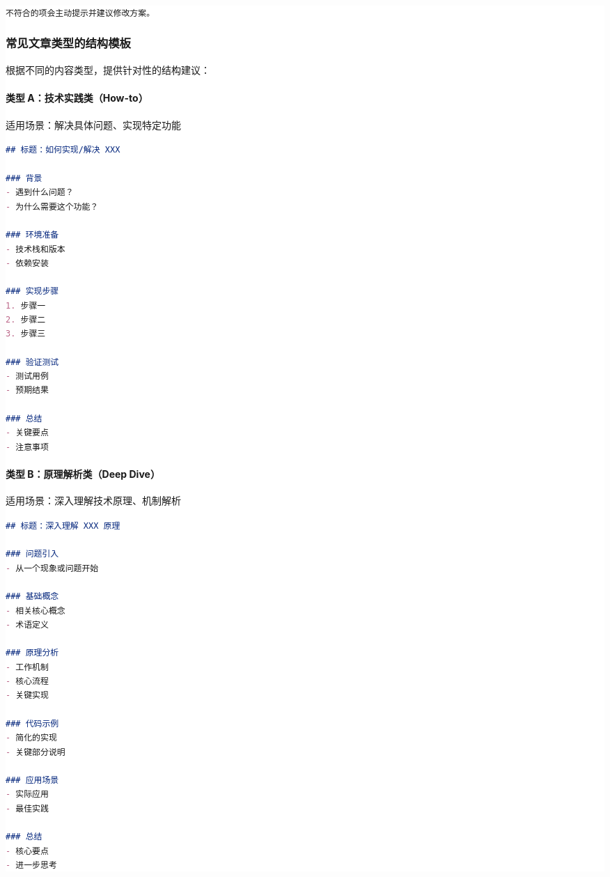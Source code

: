     不符合的项会主动提示并建议修改方案。

### 常见文章类型的结构模板

根据不同的内容类型，提供针对性的结构建议：

#### 类型 A：技术实践类（How-to）

适用场景：解决具体问题、实现特定功能

```markdown
## 标题：如何实现/解决 XXX

### 背景
- 遇到什么问题？
- 为什么需要这个功能？

### 环境准备
- 技术栈和版本
- 依赖安装

### 实现步骤
1. 步骤一
2. 步骤二
3. 步骤三

### 验证测试
- 测试用例
- 预期结果

### 总结
- 关键要点
- 注意事项
```

#### 类型 B：原理解析类（Deep Dive）

适用场景：深入理解技术原理、机制解析

```markdown
## 标题：深入理解 XXX 原理

### 问题引入
- 从一个现象或问题开始

### 基础概念
- 相关核心概念
- 术语定义

### 原理分析
- 工作机制
- 核心流程
- 关键实现

### 代码示例
- 简化的实现
- 关键部分说明

### 应用场景
- 实际应用
- 最佳实践

### 总结
- 核心要点
- 进一步思考
```
